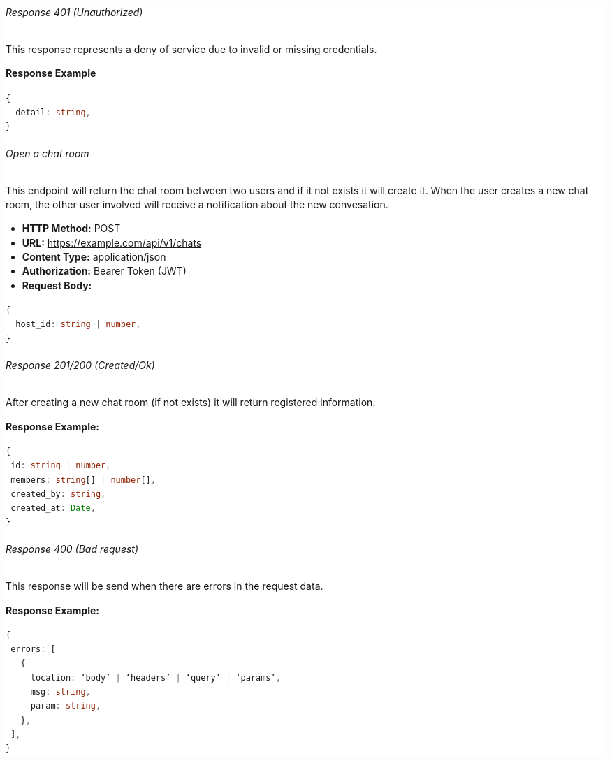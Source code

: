 ###### Response 401 (Unauthorized)
This response represents a deny of service due to invalid or missing credentials.

**Response Example**
```typescript
{
  detail: string,
}
```

###### Open a chat room
This endpoint will return the chat room between two users and if it not exists it will create it. When the user creates a new chat room, the other user involved will receive a notification about the new convesation.

- **HTTP Method:** POST
- **URL:** https://example.com/api/v1/chats
- **Content Type:** application/json
- **Authorization:** Bearer Token (JWT)
- **Request Body:**
```typescript
{
  host_id: string | number,
}
```

###### Response 201/200 (Created/Ok)
After creating a new chat room (if not exists) it will return registered information.

**Response Example:**
```typescript
{
 id: string | number,
 members: string[] | number[],
 created_by: string,
 created_at: Date,
}
```

###### Response 400 (Bad request)
This response will be send when there are errors in the request data.

**Response Example:**
```typescript
{
 errors: [
   {
     location: ‘body’ | ‘headers’ | ‘query’ | ‘params’,
     msg: string,
     param: string,
   },
 ],
}
```
